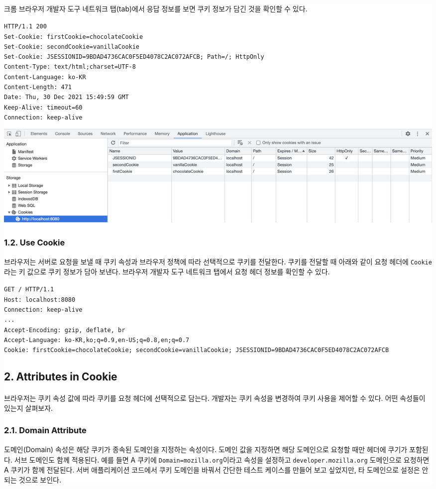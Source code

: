 크롬 브라우저 개발자 도구 네트워크 탭(tab)에서 응답 정보를 보면 쿠키 정보가 담긴 것을 확인할 수 있다.

```
HTTP/1.1 200
Set-Cookie: firstCookie=chocolateCookie
Set-Cookie: secondCookie=vanillaCookie
Set-Cookie: JSESSIONID=9BDAD4736CAC0F5ED4078C2AC072AFCB; Path=/; HttpOnly
Content-Type: text/html;charset=UTF-8
Content-Language: ko-KR
Content-Length: 471
Date: Thu, 30 Dec 2021 15:49:59 GMT
Keep-Alive: timeout=60
Connection: keep-alive
```

<div align="center">
  <img src="/images/posts/2021/cookie-attributes-01.png" class="image__border">
</div>

### 1.2. Use Cookie

브라우저는 서버로 요청을 보낼 때 쿠키 속성과 브라우저 정책에 따라 선택적으로 쿠키를 전달한다. 쿠키를 전달할 때 아래와 같이 요청 헤더에 `Cookie`라는 키 값으로 쿠키 정보가 담아 보낸다. 브라우저 개발자 도구 네트워크 탭에서 요청 헤더 정보를 확인할 수 있다.

```
GET / HTTP/1.1
Host: localhost:8080
Connection: keep-alive
...
Accept-Encoding: gzip, deflate, br
Accept-Language: ko-KR,ko;q=0.9,en-US;q=0.8,en;q=0.7
Cookie: firstCookie=chocolateCookie; secondCookie=vanillaCookie; JSESSIONID=9BDAD4736CAC0F5ED4078C2AC072AFCB
```

## 2. Attributes in Cookie

브라우저는 쿠키 속성 값에 따라 쿠키를 요청 헤더에 선택적으로 담는다. 개발자는 쿠키 속성을 변경하여 쿠키 사용을 제어할 수 있다. 어떤 속성들이 있는지 살펴보자.

### 2.1. Domain Attribute

도메인(Domain) 속성은 해당 쿠키가 종속된 도메인을 지정하는 속성이다. 도메인 값을 지정하면 해당 도메인으로 요청할 때만 헤더에 쿠기가 포함된다. 서브 도메인도 함께 적용된다. 예를 들면 A 쿠키에 `Domain=mozilla.org`이라고 속성을 설정하고 `developer.mozilla.org` 도메인으로 요청하면 A 쿠키가 함께 전달된다. 서버 애플리케이션 코드에서 쿠키 도메인을 바꿔서 간단한 테스트 케이스를 만들어 보고 싶었지만, 타 도메인으로 설정은 안되는 것으로 보인다.
